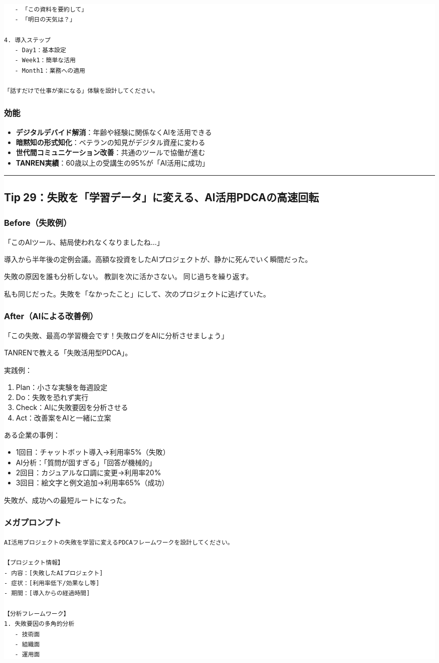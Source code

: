 ```
   - 「この資料を要約して」
   - 「明日の天気は？」

4. 導入ステップ
   - Day1：基本設定
   - Week1：簡単な活用
   - Month1：業務への適用

「話すだけで仕事が楽になる」体験を設計してください。
```

### 効能
- **デジタルデバイド解消**：年齢や経験に関係なくAIを活用できる
- **暗黙知の形式知化**：ベテランの知見がデジタル資産に変わる
- **世代間コミュニケーション改善**：共通のツールで協働が進む
- **TANREN実績**：60歳以上の受講生の95%が「AI活用に成功」

---

## Tip 29：失敗を「学習データ」に変える、AI活用PDCAの高速回転

### Before（失敗例）
「このAIツール、結局使われなくなりましたね...」

導入から半年後の定例会議。高額な投資をしたAIプロジェクトが、静かに死んでいく瞬間だった。

失敗の原因を誰も分析しない。
教訓を次に活かさない。
同じ過ちを繰り返す。

私も同じだった。失敗を「なかったこと」にして、次のプロジェクトに逃げていた。

### After（AIによる改善例）
「この失敗、最高の学習機会です！失敗ログをAIに分析させましょう」

TANRENで教える「失敗活用型PDCA」。

実践例：
1. Plan：小さな実験を毎週設定
2. Do：失敗を恐れず実行
3. Check：AIに失敗要因を分析させる
4. Act：改善案をAIと一緒に立案

ある企業の事例：
- 1回目：チャットボット導入→利用率5%（失敗）
- AI分析：「質問が固すぎる」「回答が機械的」
- 2回目：カジュアルな口調に変更→利用率20%
- 3回目：絵文字と例文追加→利用率65%（成功）

失敗が、成功への最短ルートになった。

### メガプロンプト
```
AI活用プロジェクトの失敗を学習に変えるPDCAフレームワークを設計してください。

【プロジェクト情報】
- 内容：[失敗したAIプロジェクト]
- 症状：[利用率低下/効果なし等]
- 期間：[導入からの経過時間]

【分析フレームワーク】
1. 失敗要因の多角的分析
   - 技術面
   - 組織面
   - 運用面
```